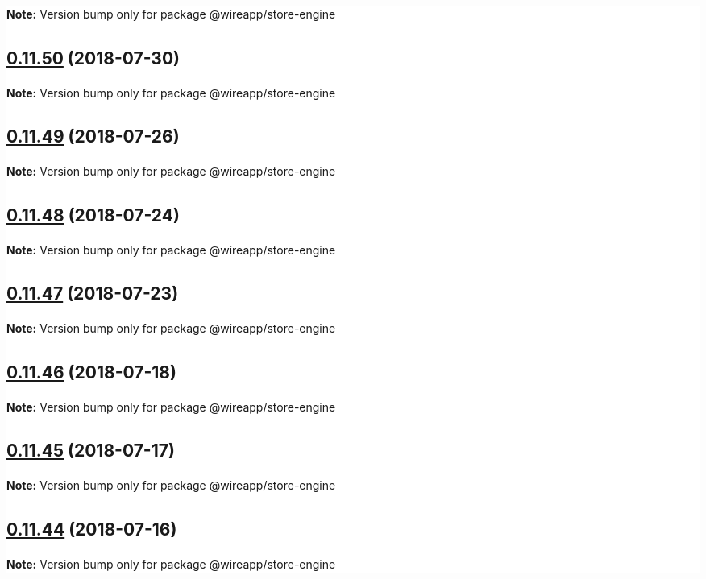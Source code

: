 **Note:** Version bump only for package @wireapp/store-engine

<a name="0.11.50"></a>
## [0.11.50](https://github.com/wireapp/wire-web-packages/tree/main/packages/store-engine/compare/@wireapp/store-engine@0.11.49...@wireapp/store-engine@0.11.50) (2018-07-30)

**Note:** Version bump only for package @wireapp/store-engine

<a name="0.11.49"></a>
## [0.11.49](https://github.com/wireapp/wire-web-packages/tree/main/packages/store-engine/compare/@wireapp/store-engine@0.11.48...@wireapp/store-engine@0.11.49) (2018-07-26)

**Note:** Version bump only for package @wireapp/store-engine

<a name="0.11.48"></a>
## [0.11.48](https://github.com/wireapp/wire-web-packages/tree/main/packages/store-engine/compare/@wireapp/store-engine@0.11.47...@wireapp/store-engine@0.11.48) (2018-07-24)

**Note:** Version bump only for package @wireapp/store-engine

<a name="0.11.47"></a>
## [0.11.47](https://github.com/wireapp/wire-web-packages/tree/main/packages/store-engine/compare/@wireapp/store-engine@0.11.46...@wireapp/store-engine@0.11.47) (2018-07-23)

**Note:** Version bump only for package @wireapp/store-engine

<a name="0.11.46"></a>
## [0.11.46](https://github.com/wireapp/wire-web-packages/tree/main/packages/store-engine/compare/@wireapp/store-engine@0.11.45...@wireapp/store-engine@0.11.46) (2018-07-18)

**Note:** Version bump only for package @wireapp/store-engine

<a name="0.11.45"></a>
## [0.11.45](https://github.com/wireapp/wire-web-packages/tree/main/packages/store-engine/compare/@wireapp/store-engine@0.11.44...@wireapp/store-engine@0.11.45) (2018-07-17)

**Note:** Version bump only for package @wireapp/store-engine

<a name="0.11.44"></a>
## [0.11.44](https://github.com/wireapp/wire-web-packages/tree/main/packages/store-engine/compare/@wireapp/store-engine@0.11.43...@wireapp/store-engine@0.11.44) (2018-07-16)

**Note:** Version bump only for package @wireapp/store-engine
